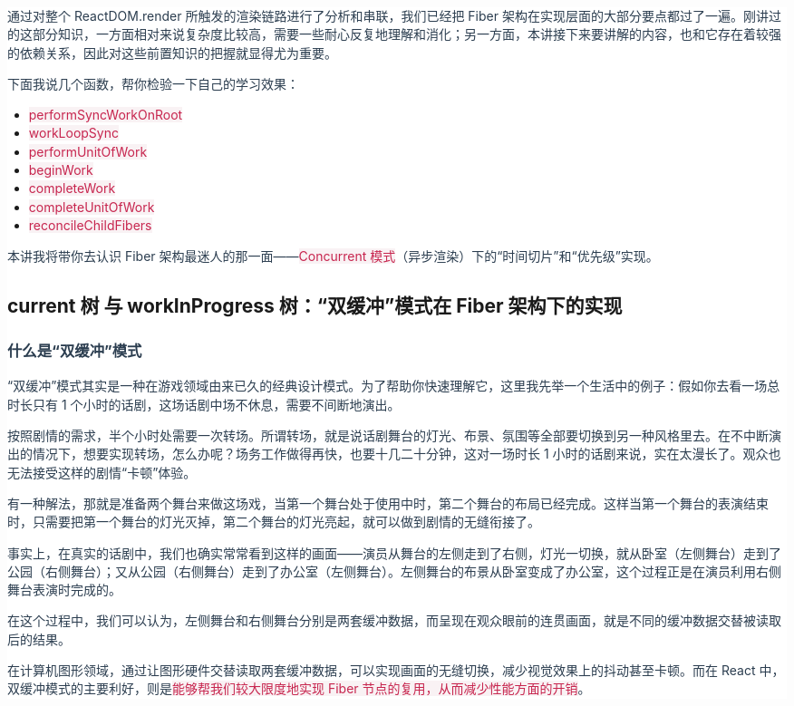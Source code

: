 <font style="color:rgb(44, 62, 80);">通过对整个 ReactDOM.render 所触发的渲染链路进行了分析和串联，我们已经把 Fiber 架构在实现层面的大部分要点都过了一遍。刚讲过的这部分知识，一方面相对来说复杂度比较高，需要一些耐心反复地理解和消化；另一方面，本讲接下来要讲解的内容，也和它存在着较强的依赖关系，因此对这些前置知识的把握就显得尤为重要。</font>

<font style="color:rgb(44, 62, 80);">下面我说几个函数，帮你检验一下自己的学习效果：</font>

+ <font style="color:rgb(199, 37, 78);background-color:rgb(249, 242, 244);">performSyncWorkOnRoot</font>
+ <font style="color:rgb(199, 37, 78);background-color:rgb(249, 242, 244);">workLoopSync</font>
+ <font style="color:rgb(199, 37, 78);background-color:rgb(249, 242, 244);">performUnitOfWork</font>
+ <font style="color:rgb(199, 37, 78);background-color:rgb(249, 242, 244);">beginWork</font>
+ <font style="color:rgb(199, 37, 78);background-color:rgb(249, 242, 244);">completeWork</font>
+ <font style="color:rgb(199, 37, 78);background-color:rgb(249, 242, 244);">completeUnitOfWork</font>
+ <font style="color:rgb(199, 37, 78);background-color:rgb(249, 242, 244);">reconcileChildFibers</font>

<font style="color:rgb(44, 62, 80);">本讲我将带你去认识 Fiber 架构最迷人的那一面——</font><font style="color:rgb(199, 37, 78);background-color:rgb(249, 242, 244);">Concurrent 模式</font><font style="color:rgb(44, 62, 80);">（异步渲染）下的“时间切片”和“优先级”实现。</font>

## [](https://www.123fe.net/principle-docs/react/20-%E5%89%96%E6%9E%90%20Fiber%20%E6%9E%B6%E6%9E%84%E4%B8%8B%20Concurrent%20%E6%A8%A1%E5%BC%8F%E7%9A%84%E5%AE%9E%E7%8E%B0%E5%8E%9F%E7%90%86.html#current-%E6%A0%91-%E4%B8%8E-workinprogress-%E6%A0%91-%E5%8F%8C%E7%BC%93%E5%86%B2-%E6%A8%A1%E5%BC%8F%E5%9C%A8-fiber-%E6%9E%B6%E6%9E%84%E4%B8%8B%E7%9A%84%E5%AE%9E%E7%8E%B0)current 树 与 workInProgress 树：“双缓冲”模式在 Fiber 架构下的实现
### [](https://www.123fe.net/principle-docs/react/20-%E5%89%96%E6%9E%90%20Fiber%20%E6%9E%B6%E6%9E%84%E4%B8%8B%20Concurrent%20%E6%A8%A1%E5%BC%8F%E7%9A%84%E5%AE%9E%E7%8E%B0%E5%8E%9F%E7%90%86.html#%E4%BB%80%E4%B9%88%E6%98%AF-%E5%8F%8C%E7%BC%93%E5%86%B2-%E6%A8%A1%E5%BC%8F)<font style="color:rgb(44, 62, 80);">什么是“双缓冲”模式</font>
<font style="color:rgb(44, 62, 80);">“双缓冲”模式其实是一种在游戏领域由来已久的经典设计模式。为了帮助你快速理解它，这里我先举一个生活中的例子：假如你去看一场总时长只有 1 个小时的话剧，这场话剧中场不休息，需要不间断地演出。</font>

<font style="color:rgb(44, 62, 80);">按照剧情的需求，半个小时处需要一次转场。所谓转场，就是说话剧舞台的灯光、布景、氛围等全部要切换到另一种风格里去。在不中断演出的情况下，想要实现转场，怎么办呢？场务工作做得再快，也要十几二十分钟，这对一场时长 1 小时的话剧来说，实在太漫长了。观众也无法接受这样的剧情“卡顿”体验。</font>

<font style="color:rgb(44, 62, 80);">有一种解法，那就是准备两个舞台来做这场戏，当第一个舞台处于使用中时，第二个舞台的布局已经完成。这样当第一个舞台的表演结束时，只需要把第一个舞台的灯光灭掉，第二个舞台的灯光亮起，就可以做到剧情的无缝衔接了。</font>

<font style="color:rgb(44, 62, 80);">事实上，在真实的话剧中，我们也确实常常看到这样的画面——演员从舞台的左侧走到了右侧，灯光一切换，就从卧室（左侧舞台）走到了公园（右侧舞台）；又从公园（右侧舞台）走到了办公室（左侧舞台）。左侧舞台的布景从卧室变成了办公室，这个过程正是在演员利用右侧舞台表演时完成的。</font>

<font style="color:rgb(44, 62, 80);">在这个过程中，我们可以认为，左侧舞台和右侧舞台分别是两套缓冲数据，而呈现在观众眼前的连贯画面，就是不同的缓冲数据交替被读取后的结果。</font>

<font style="color:rgb(44, 62, 80);">在计算机图形领域，通过让图形硬件交替读取两套缓冲数据，可以实现画面的无缝切换，减少视觉效果上的抖动甚至卡顿。而在 React 中，双缓冲模式的主要利好，则是</font><font style="color:rgb(199, 37, 78);background-color:rgb(249, 242, 244);">能够帮我们较大限度地实现 Fiber 节点的复用，从而减少性能方面的开销</font><font style="color:rgb(44, 62, 80);">。</font>
